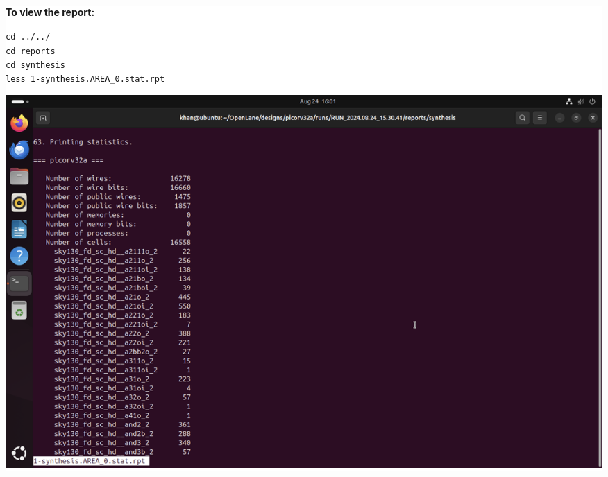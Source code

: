
**To view the report:**
```
cd ../../
cd reports
cd synthesis
less 1-synthesis.AREA_0.stat.rpt

```
![this](img_2/report_1.png)
